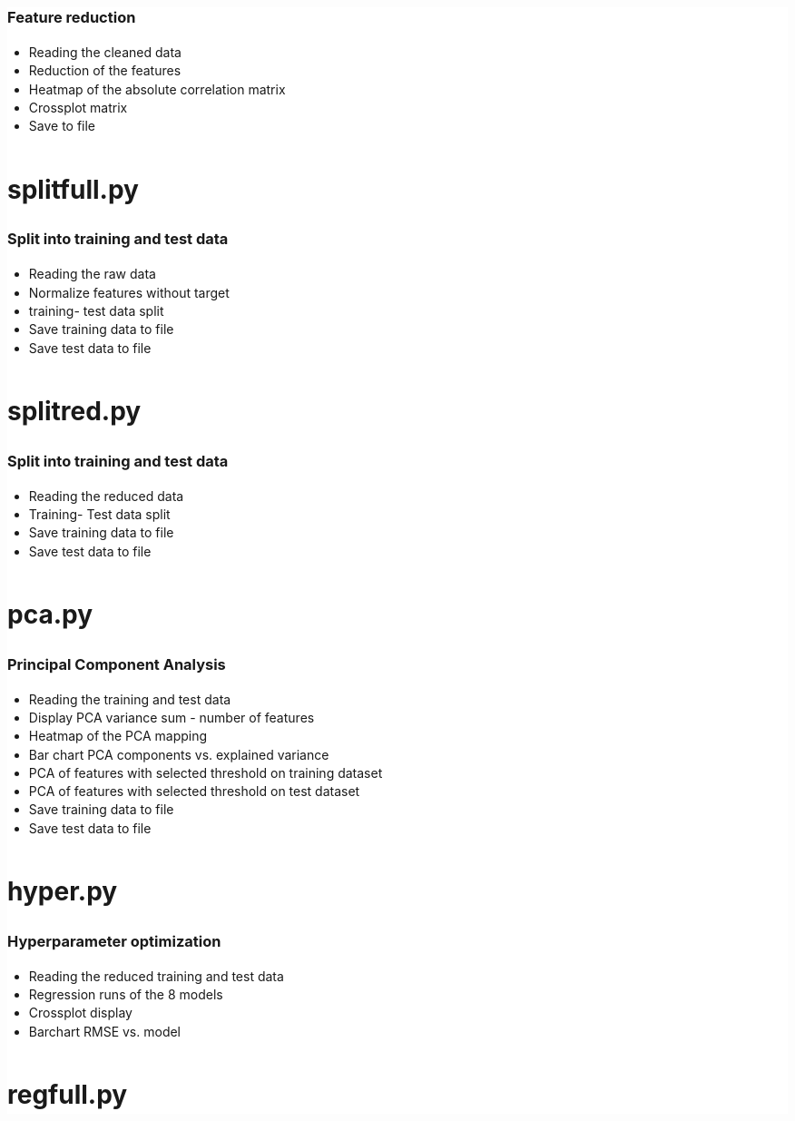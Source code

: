 ### Feature reduction

- Reading the cleaned data
- Reduction of the features
- Heatmap of the absolute correlation matrix
- Crossplot matrix
- Save to file

splitfull.py
============

### Split into training and test data

- Reading the raw data
- Normalize features without target
- training- test data split
- Save training data to file
- Save test data to file

splitred.py
===========

### Split into training and test data

- Reading the reduced data
- Training- Test data split
- Save training data to file
- Save test data to file

pca.py
======

### Principal Component Analysis

- Reading the training and test data
- Display PCA variance sum - number of features
- Heatmap of the PCA mapping
- Bar chart PCA components vs. explained variance
- PCA of features with selected threshold on training dataset
- PCA of features with selected threshold on test dataset
- Save training data to file
- Save test data to file

hyper.py
========

### Hyperparameter optimization

- Reading the reduced training and test data
- Regression runs of the 8 models
- Crossplot display
- Barchart RMSE vs. model

regfull.py
==========

